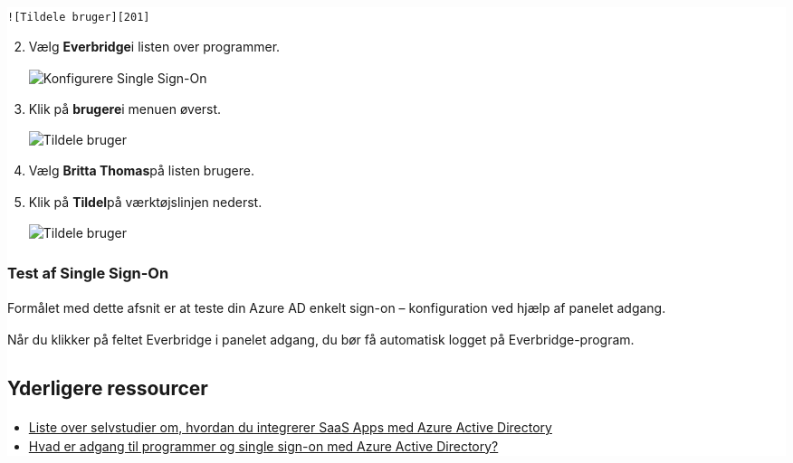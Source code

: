     ![Tildele bruger][201]

2. Vælg **Everbridge**i listen over programmer.

    ![Konfigurere Single Sign-On](./media/active-directory-saas-everbridge-tutorial/tutorial_everbridge_50.png)

3. Klik på **brugere**i menuen øverst.
    
    ![Tildele bruger][203]

4. Vælg **Britta Thomas**på listen brugere.

5. Klik på **Tildel**på værktøjslinjen nederst.

    ![Tildele bruger][205]



### <a name="testing-single-sign-on"></a>Test af Single Sign-On

Formålet med dette afsnit er at teste din Azure AD enkelt sign-on – konfiguration ved hjælp af panelet adgang.

Når du klikker på feltet Everbridge i panelet adgang, du bør få automatisk logget på Everbridge-program.


## <a name="additional-resources"></a>Yderligere ressourcer

* [Liste over selvstudier om, hvordan du integrerer SaaS Apps med Azure Active Directory](active-directory-saas-tutorial-list.md)
* [Hvad er adgang til programmer og single sign-on med Azure Active Directory?](active-directory-appssoaccess-whatis.md)





[1]: ./media/active-directory-saas-everbridge-tutorial/tutorial_general_01.png
[2]: ./media/active-directory-saas-everbridge-tutorial/tutorial_general_02.png
[3]: ./media/active-directory-saas-everbridge-tutorial/tutorial_general_03.png
[4]: ./media/active-directory-saas-everbridge-tutorial/tutorial_general_04.png

[6]: ./media/active-directory-saas-everbridge-tutorial/tutorial_general_05.png
[10]: ./media/active-directory-saas-everbridge-tutorial/tutorial_general_06.png
[11]: ./media/active-directory-saas-everbridge-tutorial/tutorial_general_07.png
[20]: ./media/active-directory-saas-everbridge-tutorial/tutorial_general_100.png

[200]: ./media/active-directory-saas-everbridge-tutorial/tutorial_general_200.png
[201]: ./media/active-directory-saas-everbridge-tutorial/tutorial_general_201.png
[203]: ./media/active-directory-saas-everbridge-tutorial/tutorial_general_203.png
[204]: ./media/active-directory-saas-everbridge-tutorial/tutorial_general_204.png
[205]: ./media/active-directory-saas-everbridge-tutorial/tutorial_general_205.png
